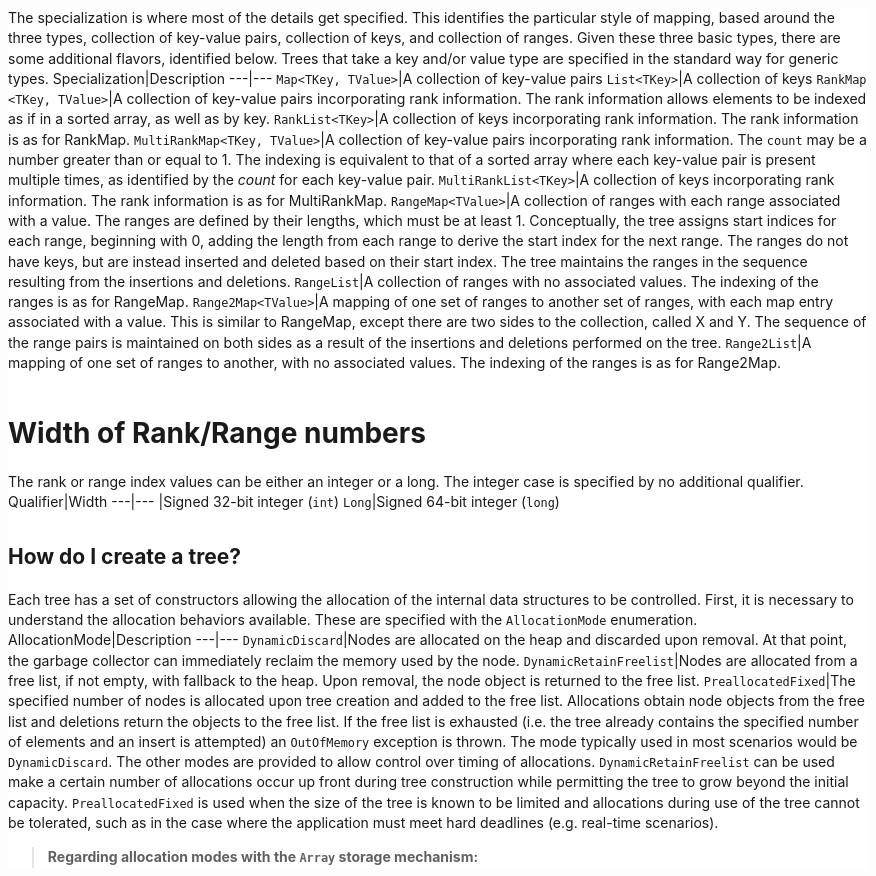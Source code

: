 The specialization is where most of the details get specified. This identifies the particular style of mapping, based around the three types, collection of key-value pairs, collection of keys, and collection of ranges. Given these three basic types, there are some additional flavors, identified below. Trees that take a key and/or value type are specified in the standard way for generic types.
Specialization|Description
---|---
`Map<TKey, TValue>`|A collection of key-value pairs
`List<TKey>`|A collection of keys
`RankMap<TKey, TValue>`|A collection of key-value pairs incorporating rank information. The rank information allows elements to be indexed as if in a sorted array, as well as by key.
`RankList<TKey>`|A collection of keys incorporating rank information. The rank information is as for RankMap.
`MultiRankMap<TKey, TValue>`|A collection of key-value pairs incorporating rank information. The `count` may be a number greater than or equal to 1. The indexing is equivalent to that of a sorted array where each key-value pair is present multiple times, as identified by the *count* for each key-value pair.
`MultiRankList<TKey>`|A collection of keys incorporating rank information. The rank information is as for MultiRankMap.
`RangeMap<TValue>`|A collection of ranges with each range associated with a value. The ranges are defined by their lengths, which must be at least 1. Conceptually, the tree assigns start indices for each range, beginning with 0, adding the length from each range to derive the start index for the next range. The ranges do not have keys, but are instead inserted and deleted based on their start index. The tree maintains the ranges in the sequence resulting from the insertions and deletions.
`RangeList`|A collection of ranges with no associated values. The indexing of the ranges is as for RangeMap.
`Range2Map<TValue>`|A mapping of one set of ranges to another set of ranges, with each map entry associated with a value. This is similar to RangeMap, except there are two sides to the collection, called X and Y. The sequence of the range pairs is maintained on both sides as a result of the insertions and deletions performed on the tree.
`Range2List`|A mapping of one set of ranges to another, with no associated values. The indexing of the ranges is as for Range2Map.

# Width of Rank/Range numbers
The rank or range index values can be either an integer or a long. The integer case is specified by no additional qualifier.
Qualifier|Width
---|---
<empty>|Signed 32-bit integer (`int`)
`Long`|Signed 64-bit integer (`long`)

How do I create a tree?
---
Each tree has a set of constructors allowing the allocation of the internal data structures to be controlled. First, it is necessary to understand the allocation behaviors available. These are specified with the `AllocationMode` enumeration.
AllocationMode|Description
---|---
`DynamicDiscard`|Nodes are allocated on the heap and discarded upon removal. At that point, the garbage collector can immediately reclaim the memory used by the node.
`DynamicRetainFreelist`|Nodes are allocated from a free list, if not empty, with fallback to the heap. Upon removal, the node object is returned to the free list.
`PreallocatedFixed`|The specified number of nodes is allocated upon tree creation and added to the free list. Allocations obtain node objects from the free list and deletions return the objects to the free list. If the free list is exhausted (i.e. the tree already contains the specified number of elements and an insert is attempted) an `OutOfMemory` exception is thrown.
The mode typically used in most scenarios would be `DynamicDiscard`. The other modes are provided to allow control over timing of allocations. `DynamicRetainFreelist` can be used make a certain number of allocations occur up front during tree construction while permitting the tree to grow beyond the initial capacity.  `PreallocatedFixed` is used when the size of the tree is known to be limited and allocations during use of the tree cannot be tolerated, such as in the case where the application must meet hard deadlines (e.g. real-time scenarios).
>**Regarding allocation modes with the `Array` storage mechanism:**